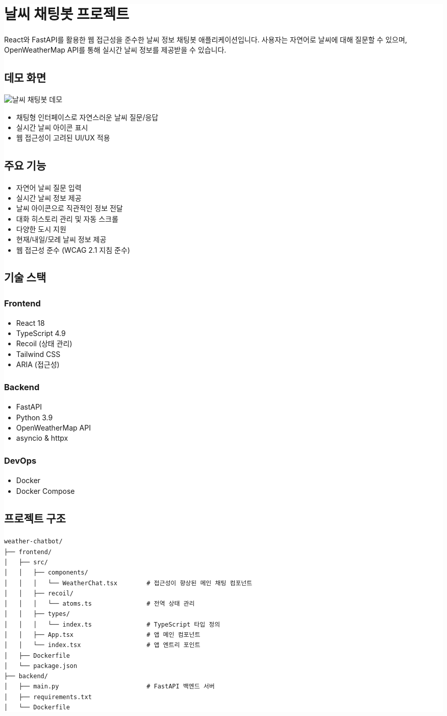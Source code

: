 # 날씨 채팅봇 프로젝트

React와 FastAPI를 활용한 웹 접근성을 준수한 날씨 정보 채팅봇 애플리케이션입니다. 사용자는 자연어로 날씨에 대해 질문할 수 있으며, OpenWeatherMap API를 통해 실시간 날씨 정보를 제공받을 수 있습니다.

## 데모 화면
![날씨 채팅봇 데모](demo.gif)
- 채팅형 인터페이스로 자연스러운 날씨 질문/응답
- 실시간 날씨 아이콘 표시
- 웹 접근성이 고려된 UI/UX 적용

## 주요 기능

- 자연어 날씨 질문 입력
- 실시간 날씨 정보 제공
- 날씨 아이콘으로 직관적인 정보 전달
- 대화 히스토리 관리 및 자동 스크롤
- 다양한 도시 지원
- 현재/내일/모레 날씨 정보 제공
- 웹 접근성 준수 (WCAG 2.1 지침 준수)

## 기술 스택

### Frontend
- React 18
- TypeScript 4.9
- Recoil (상태 관리)
- Tailwind CSS
- ARIA (접근성)

### Backend
- FastAPI
- Python 3.9
- OpenWeatherMap API
- asyncio & httpx

### DevOps
- Docker
- Docker Compose

## 프로젝트 구조

```
weather-chatbot/
├── frontend/
│   ├── src/
│   │   ├── components/
│   │   │   └── WeatherChat.tsx        # 접근성이 향상된 메인 채팅 컴포넌트
│   │   ├── recoil/
│   │   │   └── atoms.ts               # 전역 상태 관리
│   │   ├── types/
│   │   │   └── index.ts               # TypeScript 타입 정의
│   │   ├── App.tsx                    # 앱 메인 컴포넌트
│   │   └── index.tsx                  # 앱 엔트리 포인트
│   ├── Dockerfile
│   └── package.json
├── backend/
│   ├── main.py                        # FastAPI 백엔드 서버
│   ├── requirements.txt
│   └── Dockerfile
```